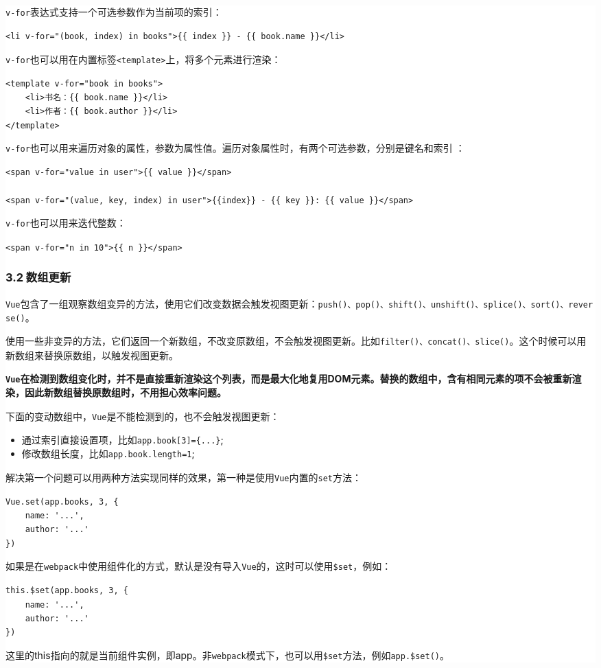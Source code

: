 `v-for`表达式支持一个可选参数作为当前项的索引：

~~~vue
<li v-for="(book, index) in books">{{ index }} - {{ book.name }}</li>
~~~

`v-for`也可以用在内置标签`<template>`上，将多个元素进行渲染：

~~~vue
<template v-for="book in books">
	<li>书名：{{ book.name }}</li>
	<li>作者：{{ book.author }}</li>
</template>
~~~

`v-for`也可以用来遍历对象的属性，参数为属性值。遍历对象属性时，有两个可选参数，分别是键名和索引 ：

~~~vue
<span v-for="value in user">{{ value }}</span>

<span v-for="(value, key, index) in user">{{index}} - {{ key }}: {{ value }}</span>
~~~

`v-for`也可以用来迭代整数：

~~~vue
<span v-for="n in 10">{{ n }}</span>
~~~

### 3.2 数组更新

`Vue`包含了一组观察数组变异的方法，使用它们改变数据会触发视图更新：`push()、pop()、shift()、unshift()、splice()、sort()、reverse()`。

使用一些非变异的方法，它们返回一个新数组，不改变原数组，不会触发视图更新。比如`filter()、concat()、slice()`。这个时候可以用新数组来替换原数组，以触发视图更新。

**`Vue`在检测到数组变化时，并不是直接重新渲染这个列表，而是最大化地复用DOM元素。替换的数组中，含有相同元素的项不会被重新渲染，因此新数组替换原数组时，不用担心效率问题。**

下面的变动数组中，`Vue`是不能检测到的，也不会触发视图更新：

- 通过索引直接设置项，比如`app.book[3]={...}`;
- 修改数组长度，比如`app.book.length=1`;

解决第一个问题可以用两种方法实现同样的效果，第一种是使用`Vue`内置的`set`方法：

~~~vue
Vue.set(app.books, 3, {
	name: '...',
	author: '...'
})
~~~

如果是在`webpack`中使用组件化的方式，默认是没有导入`Vue`的，这时可以使用`$set`，例如：

~~~vue
this.$set(app.books, 3, {
	name: '...',
	author: '...'
})
~~~

这里的this指向的就是当前组件实例，即app。非`webpack`模式下，也可以用`$set`方法，例如`app.$set()`。
